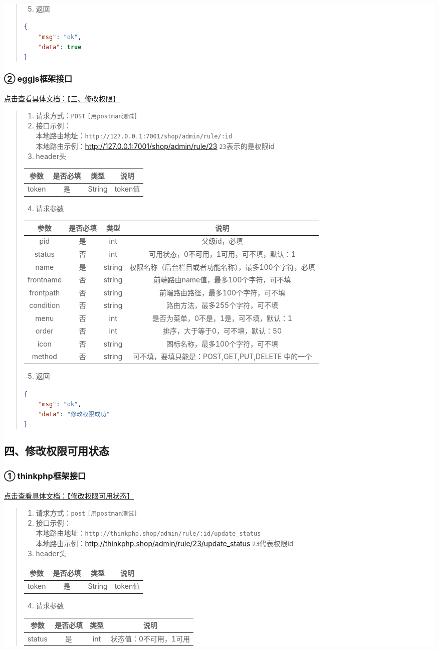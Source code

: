 > 
> 5. 返回
> ```json
> {
>     "msg": "ok",
>     "data": true
> }
> ```

### ② eggjs框架接口
<a href="/fourthless/w-a/eggjs.权限管理.html#三、修改权限" target="_blank">点击查看具体文档：【三、修改权限】</a>  <br/>

> 1. 请求方式：`POST` `[用postman测试]`
> 2. 接口示例：<br/>
> 本地路由地址：`http://127.0.0.1:7001/shop/admin/rule/:id` <br/>
> 本地路由示例：<http://127.0.0.1:7001/shop/admin/rule/23>  `23`表示的是权限id
> 3. header头
>
> | 参数   |  是否必填    |  类型    |  说明     |
> | :---:  | :---:       |  :---:   | :---:    |
> | token  |  是         |  String  |  token值  |
> 4. 请求参数
>
> | 参数     |  是否必填    |  类型    |  说明     |
> | :---:    | :---:       |  :---:   | :---:    |
> | pid     |  是         |  int  |  父级id，必填     |
> | status   |  否        |  int  |  可用状态，0不可用，1可用，可不填，默认：1   |
> | name   |  是        |  string  |  权限名称（后台栏目或者功能名称），最多100个字符，必填   |
> | frontname   |  否        |  string  |  前端路由name值，最多100个字符，可不填  |
> | frontpath   |  否        |  string  |  前端路由路径，最多100个字符，可不填   |
> | condition   |  否        |  string  |  路由方法，最多255个字符，可不填   |
> | menu   |  否        |  int  |  是否为菜单，0不是，1是，可不填，默认：1   |
> | order   |  否        |  int  |  排序，大于等于0，可不填，默认：50   |
> | icon   |  否        |  string  |  图标名称，最多100个字符，可不填   |
> | method   |  否        |  string  |  可不填，要填只能是：POST,GET,PUT,DELETE 中的一个   |
> 
> 5. 返回
> ```json
> {
>     "msg": "ok",
>     "data": "修改权限成功"
> }
> ```

## 四、修改权限可用状态
### ① thinkphp框架接口
<a href="/fourthless/w-a/thinkphp.权限管理.html#四、修改权限可用状态" target="_blank">点击查看具体文档：【修改权限可用状态】</a>  <br/>

> 1. 请求方式：`post` `[用postman测试]`
> 2. 接口示例：<br/>
> 本地路由地址：`http://thinkphp.shop/admin/rule/:id/update_status` <br/>
> 本地路由示例：<http://thinkphp.shop/admin/rule/23/update_status>  `23`代表权限id
> 3. header头
>
> | 参数   |  是否必填    |  类型    |  说明     |
> | :---:  | :---:       |  :---:   | :---:    |
> | token  |  是         |  String  |  token值  |
> 4. 请求参数
>
> | 参数     |  是否必填    |  类型    |  说明     |
> | :---:    | :---:       |  :---:   | :---:    |
> | status     |  是         |  int  |  状态值：0不可用，1可用     |